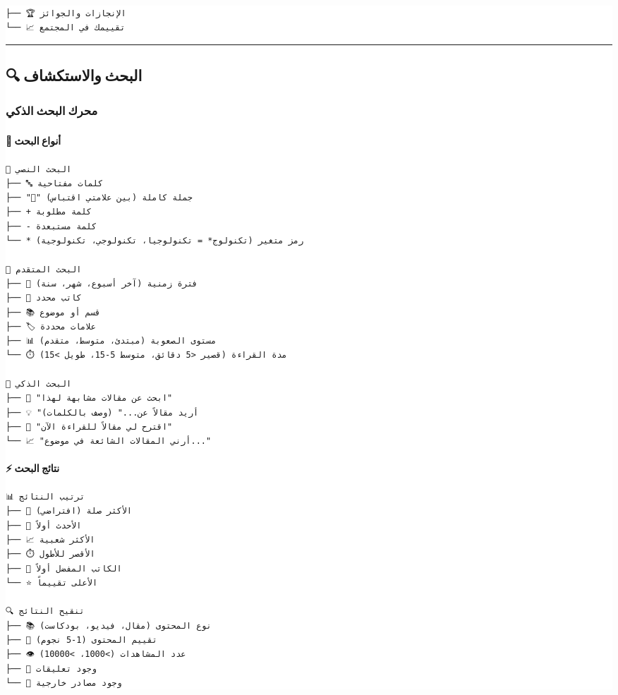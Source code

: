 ```
├── 🏆 الإنجازات والجوائز
└── 📈 تقييمك في المجتمع
```

---

## 🔍 البحث والاستكشاف

### محرك البحث الذكي

#### **🔎 أنواع البحث**

```
📝 البحث النصي
├── 🔤 كلمات مفتاحية
├── "📄" جملة كاملة (بين علامتي اقتباس)
├── + كلمة مطلوبة
├── - كلمة مستبعدة
└── * رمز متغير (تكنولوج* = تكنولوجيا، تكنولوجي، تكنولوجية)

🎯 البحث المتقدم
├── 📅 فترة زمنية (آخر أسبوع، شهر، سنة)
├── 👤 كاتب محدد
├── 📚 قسم أو موضوع
├── 🏷️ علامات محددة
├── 📊 مستوى الصعوبة (مبتدئ، متوسط، متقدم)
└── ⏱️ مدة القراءة (قصير <5 دقائق، متوسط 5-15، طويل >15)

🧠 البحث الذكي
├── 🤖 "ابحث عن مقالات مشابهة لهذا"
├── 💡 "أريد مقالاً عن..." (وصف بالكلمات)
├── 🎯 "اقترح لي مقالاً للقراءة الآن"
└── 📈 "أرني المقالات الشائعة في موضوع..."
```

#### **⚡ نتائج البحث**

```
📊 ترتيب النتائج
├── 🎯 الأكثر صلة (افتراضي)
├── 📅 الأحدث أولاً
├── 📈 الأكثر شعبية
├── ⏱️ الأقصر للأطول
├── 👤 الكاتب المفضل أولاً
└── ⭐ الأعلى تقييماً

🔍 تنقيح النتائج
├── 📚 نوع المحتوى (مقال، فيديو، بودكاست)
├── 🌟 تقييم المحتوى (1-5 نجوم)
├── 👁️ عدد المشاهدات (>1000، >10000)
├── 💬 وجود تعليقات
└── 🔗 وجود مصادر خارجية
```
